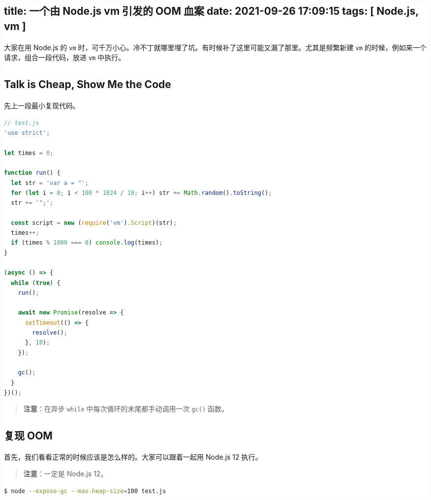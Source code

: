 title: 一个由 Node.js vm 引发的 OOM 血案
date: 2021-09-26 17:09:15
tags: [ Node.js, vm ]
---

大家在用 Node.js 的 `vm` 时，可千万小心。冷不丁就哪里埋了坑。有时候补了这里可能又漏了那里。尤其是频繁新建 `vm` 的时候，例如来一个请求，组合一段代码，放进 `vm` 中执行。

## Talk is Cheap, Show Me the Code

先上一段最小复现代码。

```js
// test.js
'use strict';

let times = 0;

function run() {
  let str = 'var a = "';
  for (let i = 0; i < 100 * 1024 / 18; i++) str += Math.random().toString();
  str += '";';

  const script = new (require('vm').Script)(str);
  times++;
  if (times % 1000 === 0) console.log(times);
}

(async () => {
  while (true) {
    run();

    await new Promise(resolve => {
      setTimeout(() => {
        resolve();
      }, 10);
    });

    gc();
  }
})();
```

> **注意**：在异步 `while` 中每次循环的末尾都手动调用一次 `gc()` 函数。

## 复现 OOM

首先，我们看看正常的时候应该是怎么样的。大家可以跟着一起用 Node.js 12 执行。

> **注意**：一定是 Node.js 12。

```bash
$ node --expose-gc --max-heap-size=100 test.js
```
